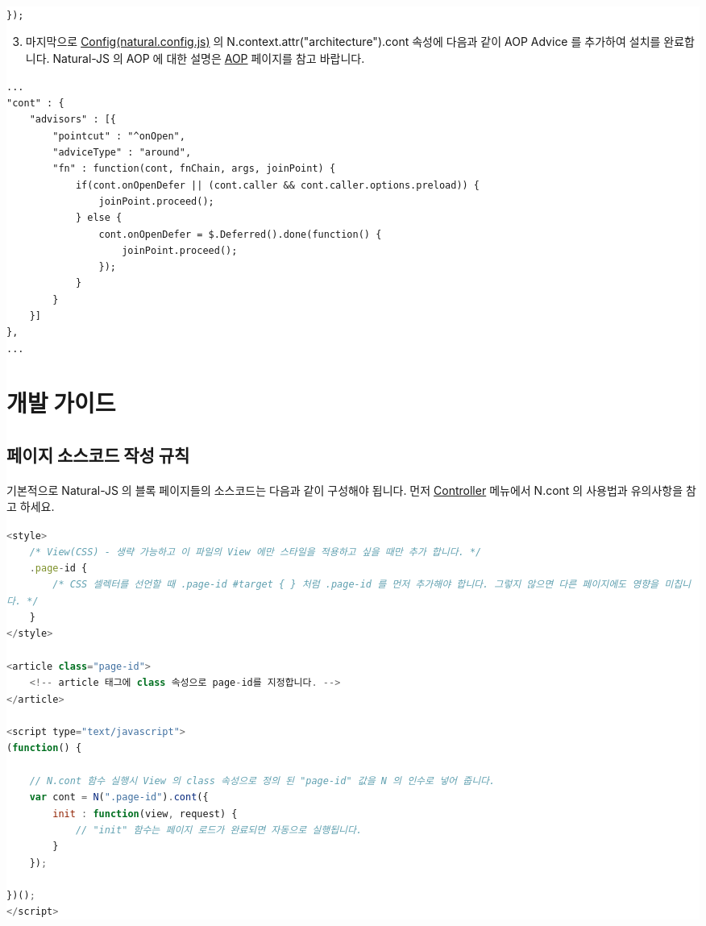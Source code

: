 ```
});
```

3. 마지막으로 [Config(natural.config.js)](#html/naturaljs/refr/refr0102.html) 의 N.context.attr("architecture").cont 속성에 다음과 같이 AOP Advice 를 추가하여 설치를 완료합니다.
   Natural-JS 의 AOP 에 대한 설명은 [AOP](#html/naturaljs/refr/refr0202.html) 페이지를 참고 바랍니다.

```
...
"cont" : {
    "advisors" : [{
        "pointcut" : "^onOpen",
        "adviceType" : "around",
        "fn" : function(cont, fnChain, args, joinPoint) {
            if(cont.onOpenDefer || (cont.caller && cont.caller.options.preload)) {
                joinPoint.proceed();
            } else {
                cont.onOpenDefer = $.Deferred().done(function() {
                    joinPoint.proceed();
                });
            }
        }
    }]
},
...
```


# 개발 가이드

## 페이지 소스코드 작성 규칙

기본적으로 Natural-JS 의 블록 페이지들의 소스코드는 다음과 같이 구성해야 됩니다. 
먼저 [Controller](#html/naturaljs/refr/refr0201.html) 메뉴에서 N.cont 의 사용법과 유의사항을 참고 하세요.

```javascript
<style>
    /* View(CSS) - 생략 가능하고 이 파일의 View 에만 스타일을 적용하고 싶을 때만 추가 합니다. */
    .page-id {
        /* CSS 셀렉터를 선언할 때 .page-id #target { } 처럼 .page-id 를 먼저 추가해야 합니다. 그렇지 않으면 다른 페이지에도 영향을 미칩니다. */
    }
</style>

<article class="page-id">
    <!-- article 태그에 class 속성으로 page-id를 지정합니다. -->
</article>

<script type="text/javascript">
(function() {

    // N.cont 함수 실행시 View 의 class 속성으로 정의 된 "page-id" 값을 N 의 인수로 넣어 줍니다.
    var cont = N(".page-id").cont({
        init : function(view, request) {
            // "init" 함수는 페이지 로드가 완료되면 자동으로 실행됩니다.
        }
    });

})();
</script>
```
